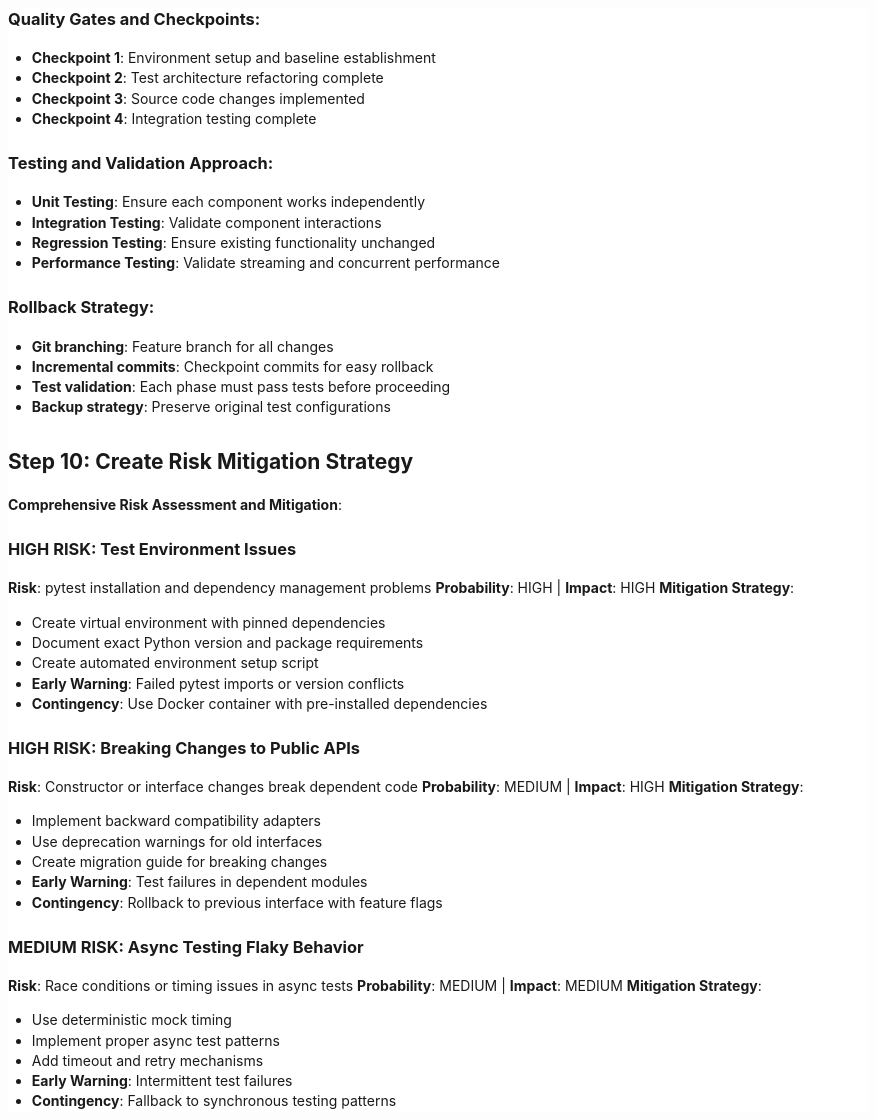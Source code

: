 ### Quality Gates and Checkpoints:
- **Checkpoint 1**: Environment setup and baseline establishment
- **Checkpoint 2**: Test architecture refactoring complete
- **Checkpoint 3**: Source code changes implemented
- **Checkpoint 4**: Integration testing complete

### Testing and Validation Approach:
- **Unit Testing**: Ensure each component works independently
- **Integration Testing**: Validate component interactions
- **Regression Testing**: Ensure existing functionality unchanged
- **Performance Testing**: Validate streaming and concurrent performance

### Rollback Strategy:
- **Git branching**: Feature branch for all changes
- **Incremental commits**: Checkpoint commits for easy rollback
- **Test validation**: Each phase must pass tests before proceeding
- **Backup strategy**: Preserve original test configurations

## Step 10: Create Risk Mitigation Strategy

**Comprehensive Risk Assessment and Mitigation**:

### HIGH RISK: Test Environment Issues
**Risk**: pytest installation and dependency management problems
**Probability**: HIGH | **Impact**: HIGH
**Mitigation Strategy**:
- Create virtual environment with pinned dependencies
- Document exact Python version and package requirements
- Create automated environment setup script
- **Early Warning**: Failed pytest imports or version conflicts
- **Contingency**: Use Docker container with pre-installed dependencies

### HIGH RISK: Breaking Changes to Public APIs
**Risk**: Constructor or interface changes break dependent code
**Probability**: MEDIUM | **Impact**: HIGH
**Mitigation Strategy**:
- Implement backward compatibility adapters
- Use deprecation warnings for old interfaces
- Create migration guide for breaking changes
- **Early Warning**: Test failures in dependent modules
- **Contingency**: Rollback to previous interface with feature flags

### MEDIUM RISK: Async Testing Flaky Behavior
**Risk**: Race conditions or timing issues in async tests
**Probability**: MEDIUM | **Impact**: MEDIUM
**Mitigation Strategy**:
- Use deterministic mock timing
- Implement proper async test patterns
- Add timeout and retry mechanisms
- **Early Warning**: Intermittent test failures
- **Contingency**: Fallback to synchronous testing patterns

